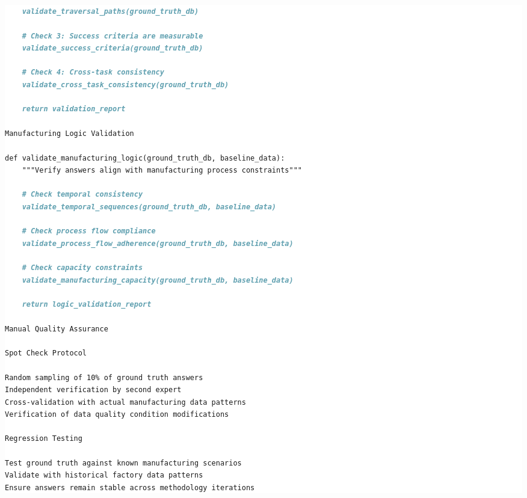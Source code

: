 ````markdown
    validate_traversal_paths(ground_truth_db)
    
    # Check 3: Success criteria are measurable
    validate_success_criteria(ground_truth_db)
    
    # Check 4: Cross-task consistency
    validate_cross_task_consistency(ground_truth_db)
    
    return validation_report

Manufacturing Logic Validation

def validate_manufacturing_logic(ground_truth_db, baseline_data):
    """Verify answers align with manufacturing process constraints"""
    
    # Check temporal consistency
    validate_temporal_sequences(ground_truth_db, baseline_data)
    
    # Check process flow compliance
    validate_process_flow_adherence(ground_truth_db, baseline_data)
    
    # Check capacity constraints
    validate_manufacturing_capacity(ground_truth_db, baseline_data)
    
    return logic_validation_report

Manual Quality Assurance

Spot Check Protocol

Random sampling of 10% of ground truth answers
Independent verification by second expert
Cross-validation with actual manufacturing data patterns
Verification of data quality condition modifications

Regression Testing

Test ground truth against known manufacturing scenarios
Validate with historical factory data patterns
Ensure answers remain stable across methodology iterations